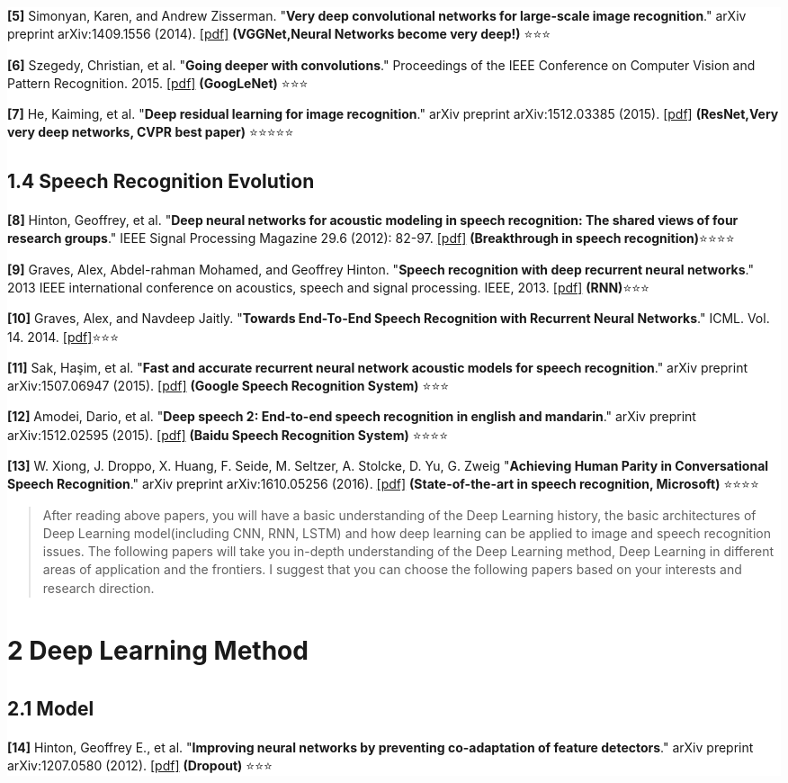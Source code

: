 **[5]** Simonyan, Karen, and Andrew Zisserman. "**Very deep convolutional networks for large-scale image recognition**." arXiv preprint arXiv:1409.1556 (2014). [[pdf]](https://arxiv.org/pdf/1409.1556.pdf) **(VGGNet,Neural Networks become very deep!)** :star::star::star:

**[6]** Szegedy, Christian, et al. "**Going deeper with convolutions**." Proceedings of the IEEE Conference on Computer Vision and Pattern Recognition. 2015. [[pdf]](http://www.cv-foundation.org/openaccess/content_cvpr_2015/papers/Szegedy_Going_Deeper_With_2015_CVPR_paper.pdf) **(GoogLeNet)** :star::star::star:

**[7]** He, Kaiming, et al. "**Deep residual learning for image recognition**." arXiv preprint arXiv:1512.03385 (2015). [[pdf]](https://arxiv.org/pdf/1512.03385.pdf) **(ResNet,Very very deep networks, CVPR best paper)** :star::star::star::star::star:

## 1.4 Speech Recognition Evolution

**[8]** Hinton, Geoffrey, et al. "**Deep neural networks for acoustic modeling in speech recognition: The shared views of four research groups**." IEEE Signal Processing Magazine 29.6 (2012): 82-97. [[pdf]](http://cs224d.stanford.edu/papers/maas_paper.pdf) **(Breakthrough in speech recognition)**:star::star::star::star:

**[9]** Graves, Alex, Abdel-rahman Mohamed, and Geoffrey Hinton. "**Speech recognition with deep recurrent neural networks**." 2013 IEEE international conference on acoustics, speech and signal processing. IEEE, 2013. [[pdf]](http://arxiv.org/pdf/1303.5778.pdf) **(RNN)**:star::star::star:

**[10]** Graves, Alex, and Navdeep Jaitly. "**Towards End-To-End Speech Recognition with Recurrent Neural Networks**." ICML. Vol. 14. 2014. [[pdf]](http://www.jmlr.org/proceedings/papers/v32/graves14.pdf):star::star::star:

**[11]** Sak, Haşim, et al. "**Fast and accurate recurrent neural network acoustic models for speech recognition**." arXiv preprint arXiv:1507.06947 (2015). [[pdf]](http://arxiv.org/pdf/1507.06947) **(Google Speech Recognition System)** :star::star::star:

**[12]** Amodei, Dario, et al. "**Deep speech 2: End-to-end speech recognition in english and mandarin**." arXiv preprint arXiv:1512.02595 (2015). [[pdf]](https://arxiv.org/pdf/1512.02595.pdf) **(Baidu Speech Recognition System)** :star::star::star::star:

**[13]** W. Xiong, J. Droppo, X. Huang, F. Seide, M. Seltzer, A. Stolcke, D. Yu, G. Zweig "**Achieving Human Parity in Conversational Speech Recognition**." arXiv preprint arXiv:1610.05256 (2016). [[pdf]](https://arxiv.org/pdf/1610.05256v1) **(State-of-the-art in speech recognition, Microsoft)** :star::star::star::star:

>After reading above papers, you will have a basic understanding of the Deep Learning history, the basic architectures of Deep Learning model(including CNN, RNN, LSTM) and how deep learning can be applied to image and speech recognition issues. The following papers will take you in-depth understanding of the Deep Learning method, Deep Learning in different areas of application and the frontiers. I suggest that you can choose the following papers based on your interests and research direction.

# 2 Deep Learning Method

## 2.1 Model

**[14]** Hinton, Geoffrey E., et al. "**Improving neural networks by preventing co-adaptation of feature detectors**." arXiv preprint arXiv:1207.0580 (2012). [[pdf]](https://arxiv.org/pdf/1207.0580.pdf) **(Dropout)** :star::star::star:
